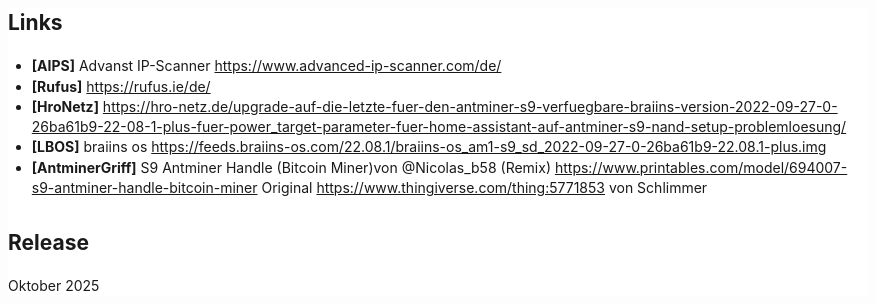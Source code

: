 
## Links

- **[AIPS]** Advanst IP-Scanner https://www.advanced-ip-scanner.com/de/
- **[Rufus]** https://rufus.ie/de/
- **[HroNetz]** https://hro-netz.de/upgrade-auf-die-letzte-fuer-den-antminer-s9-verfuegbare-braiins-version-2022-09-27-0-26ba61b9-22-08-1-plus-fuer-power_target-parameter-fuer-home-assistant-auf-antminer-s9-nand-setup-problemloesung/
- **[LBOS]** braiins os https://feeds.braiins-os.com/22.08.1/braiins-os_am1-s9_sd_2022-09-27-0-26ba61b9-22.08.1-plus.img
- **[AntminerGriff]** S9 Antminer Handle (Bitcoin Miner)von @Nicolas_b58 (Remix) https://www.printables.com/model/694007-s9-antminer-handle-bitcoin-miner
Original https://www.thingiverse.com/thing:5771853 von Schlimmer

## Release 
Oktober 2025








